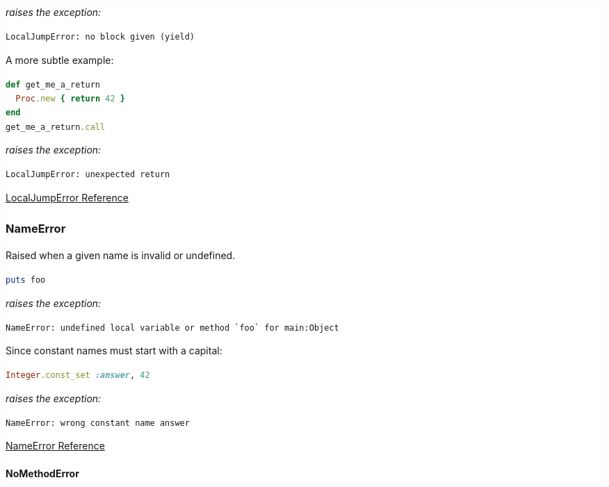 *raises the exception:*


```
LocalJumpError: no block given (yield)
```

A more subtle example:


```ruby
def get_me_a_return
  Proc.new { return 42 }
end
get_me_a_return.call
```

*raises the exception:*


```
LocalJumpError: unexpected return
```

<a href='http://ruby-doc.org/core-2.5.0/LocalJumpError.html'
class='ruby-doc remote reference' target='_blank'>LocalJumpError
Reference</a>



### NameError

Raised when a given name is invalid or undefined.


```ruby
puts foo
```

*raises the exception:*


```
NameError: undefined local variable or method `foo` for main:Object
```

Since constant names must start with a capital:


```ruby
Integer.const_set :answer, 42
```

*raises the exception:*


```
NameError: wrong constant name answer
```

<a href='http://ruby-doc.org/core-2.5.0/NameError.html' class='ruby-doc
remote reference' target='_blank'>NameError Reference</a>



#### NoMethodError
